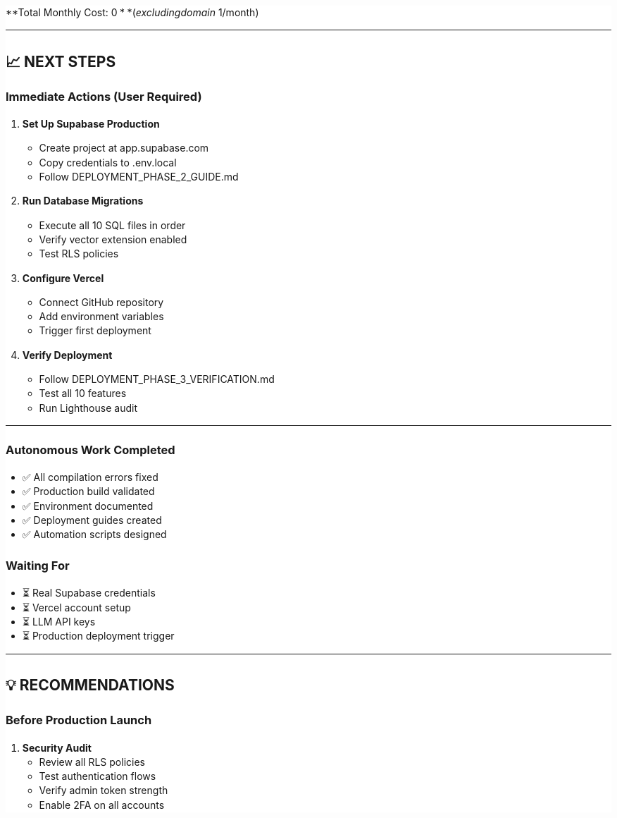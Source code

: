 **Total Monthly Cost: $0** (excluding domain ~$1/month)

---

## 📈 NEXT STEPS

### Immediate Actions (User Required)

1. **Set Up Supabase Production**
   - Create project at app.supabase.com
   - Copy credentials to .env.local
   - Follow DEPLOYMENT_PHASE_2_GUIDE.md

2. **Run Database Migrations**
   - Execute all 10 SQL files in order
   - Verify vector extension enabled
   - Test RLS policies

3. **Configure Vercel**
   - Connect GitHub repository
   - Add environment variables
   - Trigger first deployment

4. **Verify Deployment**
   - Follow DEPLOYMENT_PHASE_3_VERIFICATION.md
   - Test all 10 features
   - Run Lighthouse audit

---

### Autonomous Work Completed

- ✅ All compilation errors fixed
- ✅ Production build validated
- ✅ Environment documented
- ✅ Deployment guides created
- ✅ Automation scripts designed

### Waiting For

- ⏳ Real Supabase credentials
- ⏳ Vercel account setup
- ⏳ LLM API keys
- ⏳ Production deployment trigger

---

## 💡 RECOMMENDATIONS

### Before Production Launch

1. **Security Audit**
   - Review all RLS policies
   - Test authentication flows
   - Verify admin token strength
   - Enable 2FA on all accounts
